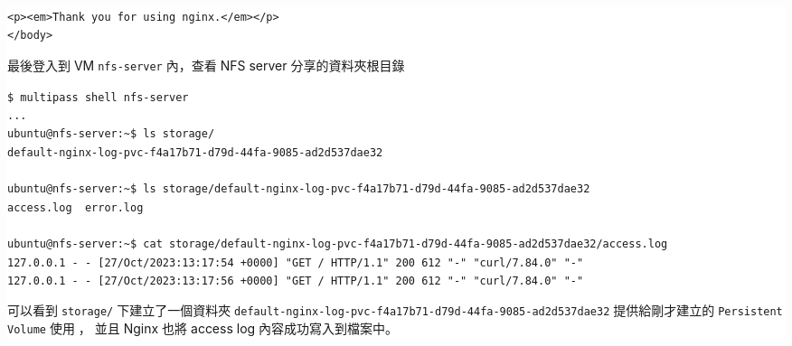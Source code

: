 ```shell
<p><em>Thank you for using nginx.</em></p>
</body>
```

最後登入到 VM `nfs-server` 內，查看 NFS server 分享的資料夾根目錄
```shell
$ multipass shell nfs-server
...
ubuntu@nfs-server:~$ ls storage/
default-nginx-log-pvc-f4a17b71-d79d-44fa-9085-ad2d537dae32

ubuntu@nfs-server:~$ ls storage/default-nginx-log-pvc-f4a17b71-d79d-44fa-9085-ad2d537dae32
access.log  error.log

ubuntu@nfs-server:~$ cat storage/default-nginx-log-pvc-f4a17b71-d79d-44fa-9085-ad2d537dae32/access.log
127.0.0.1 - - [27/Oct/2023:13:17:54 +0000] "GET / HTTP/1.1" 200 612 "-" "curl/7.84.0" "-"
127.0.0.1 - - [27/Oct/2023:13:17:56 +0000] "GET / HTTP/1.1" 200 612 "-" "curl/7.84.0" "-"
```

可以看到 `storage/` 下建立了一個資料夾 `default-nginx-log-pvc-f4a17b71-d79d-44fa-9085-ad2d537dae32` 提供給剛才建立的 `Persistent Volume` 使用 ， 並且 Nginx 也將 access log 內容成功寫入到檔案中。
